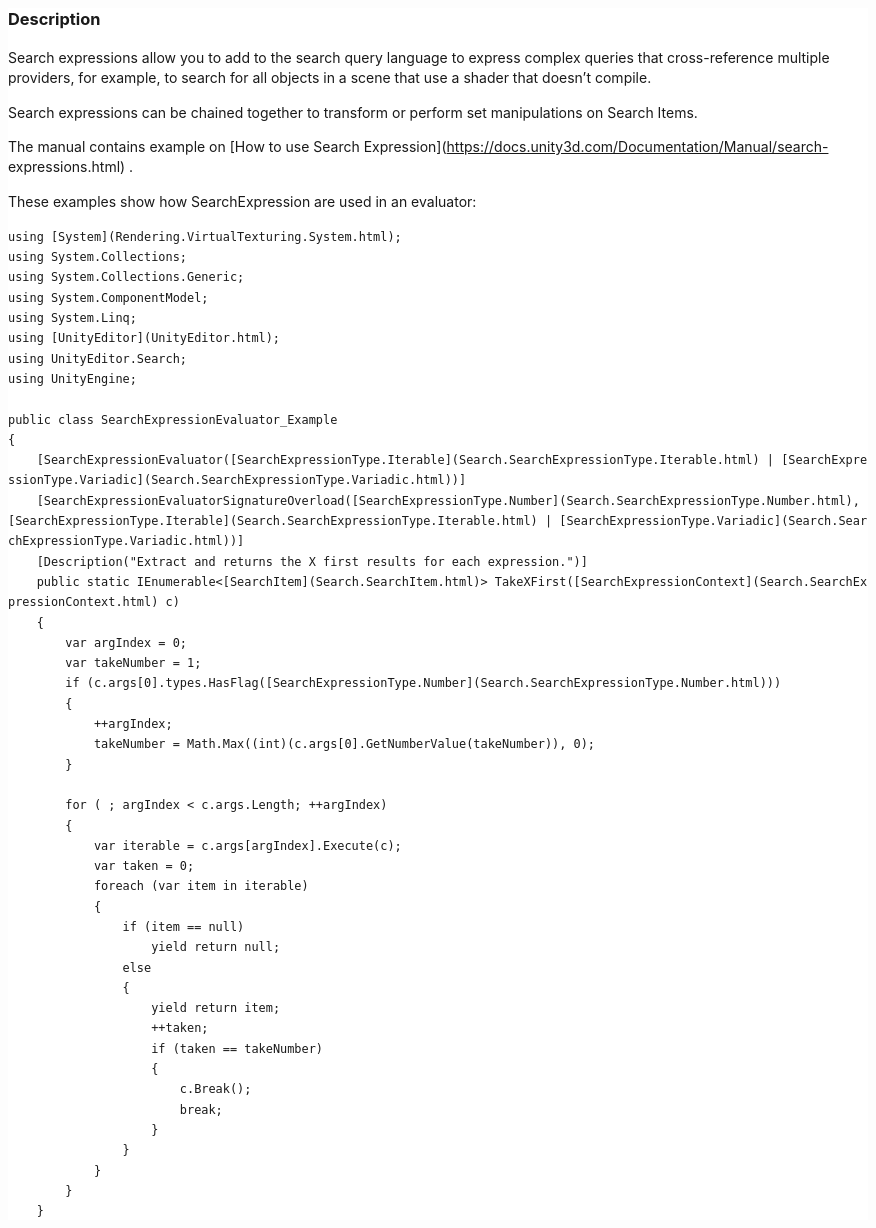 ### Description

Search expressions allow you to add to the search query language to express
complex queries that cross-reference multiple providers, for example, to
search for all objects in a scene that use a shader that doesn’t compile.  
  
Search expressions can be chained together to transform or perform set
manipulations on Search Items.  
  
The manual contains example on [How to use Search
Expression](https://docs.unity3d.com/Documentation/Manual/search-
expressions.html) .

These examples show how SearchExpression are used in an evaluator:

    
    
    using [System](Rendering.VirtualTexturing.System.html);
    using System.Collections;
    using System.Collections.Generic;
    using System.ComponentModel;
    using System.Linq;
    using [UnityEditor](UnityEditor.html);
    using UnityEditor.Search;
    using UnityEngine;
    
    public class SearchExpressionEvaluator_Example
    {
        [SearchExpressionEvaluator([SearchExpressionType.Iterable](Search.SearchExpressionType.Iterable.html) | [SearchExpressionType.Variadic](Search.SearchExpressionType.Variadic.html))]
        [SearchExpressionEvaluatorSignatureOverload([SearchExpressionType.Number](Search.SearchExpressionType.Number.html), [SearchExpressionType.Iterable](Search.SearchExpressionType.Iterable.html) | [SearchExpressionType.Variadic](Search.SearchExpressionType.Variadic.html))]
        [Description("Extract and returns the X first results for each expression.")]
        public static IEnumerable<[SearchItem](Search.SearchItem.html)> TakeXFirst([SearchExpressionContext](Search.SearchExpressionContext.html) c)
        {
            var argIndex = 0;
            var takeNumber = 1;
            if (c.args[0].types.HasFlag([SearchExpressionType.Number](Search.SearchExpressionType.Number.html)))
            {
                ++argIndex;
                takeNumber = Math.Max((int)(c.args[0].GetNumberValue(takeNumber)), 0);
            }
    
            for ( ; argIndex < c.args.Length; ++argIndex)
            {
                var iterable = c.args[argIndex].Execute(c);
                var taken = 0;
                foreach (var item in iterable)
                {
                    if (item == null)
                        yield return null;
                    else
                    {
                        yield return item;
                        ++taken;
                        if (taken == takeNumber)
                        {
                            c.Break();
                            break;
                        }
                    }
                }
            }
        }